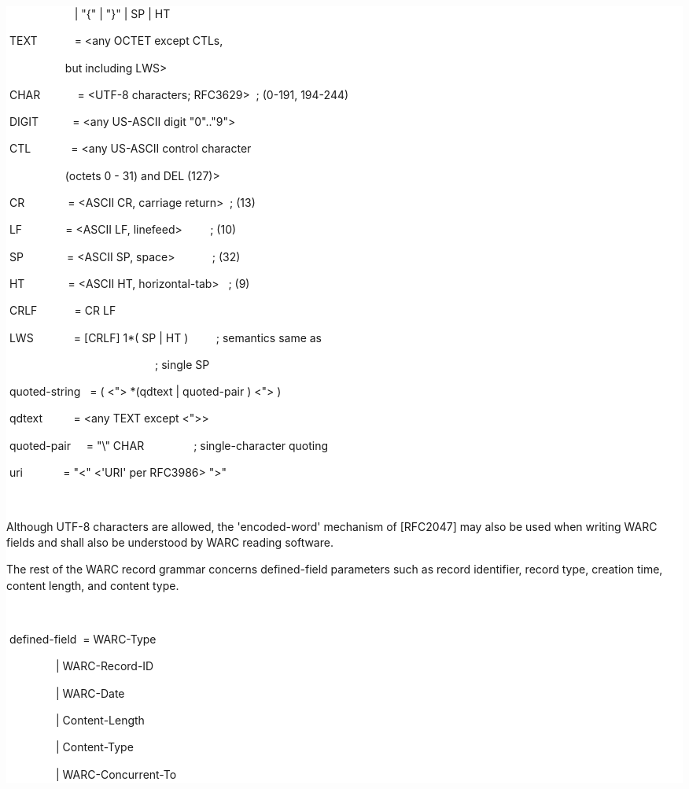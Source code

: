                       | "{" | "}" | SP | HT

 TEXT            = \<any OCTET except CTLs,

                   but including LWS\>

 CHAR            = \<UTF-8 characters; RFC3629\>  ; (0-191, 194-244)

 DIGIT           = \<any US-ASCII digit "0".."9"\>

 CTL             = \<any US-ASCII control character

                   (octets 0 - 31) and DEL (127)\>

 CR              = \<ASCII CR, carriage return\>  ; (13)

 LF              = \<ASCII LF, linefeed\>         ; (10)

 SP              = \<ASCII SP, space\>            ; (32)

 HT              = \<ASCII HT, horizontal-tab\>   ; (9)

 CRLF            = CR LF

 LWS             = [CRLF] 1\*( SP | HT )         ; semantics same as

                                                ; single SP

 quoted-string   = ( \<"\> \*(qdtext | quoted-pair ) \<"\> )

 qdtext          = \<any TEXT except \<"\>\>

 quoted-pair     = "\\" CHAR                ; single-character quoting

 uri             = "\<" \<'URI' per RFC3986\> "\>"

 

Although UTF-8 characters are allowed, the 'encoded-word' mechanism of
[RFC2047] may also be used when writing WARC fields and shall also be
understood by WARC reading software.

The rest of the WARC record grammar concerns defined-field parameters
such as record identifier, record type, creation time, content length,
and content type.

 

 defined-field  = WARC-Type

                | WARC-Record-ID

                | WARC-Date

                | Content-Length

                | Content-Type

                | WARC-Concurrent-To
